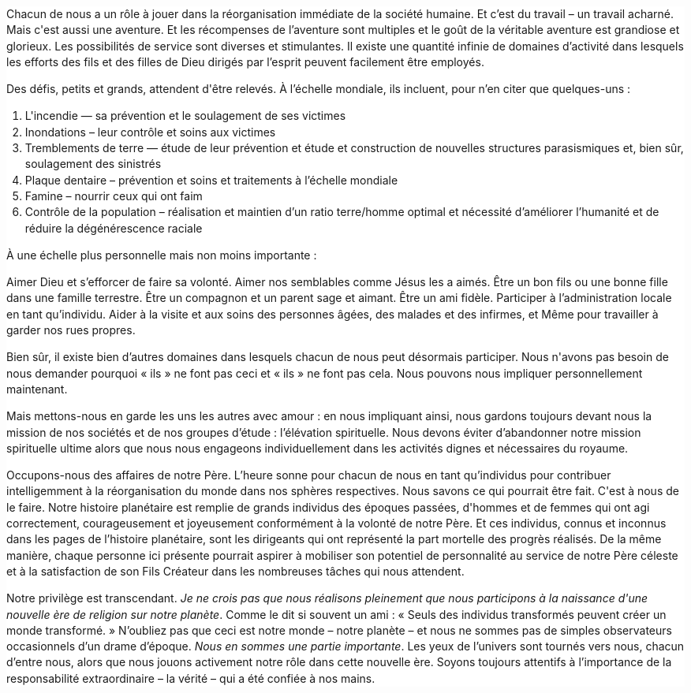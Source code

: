 Chacun de nous a un rôle à jouer dans la réorganisation immédiate de la société humaine. Et c’est du travail – un travail acharné. Mais c'est aussi une aventure. Et les récompenses de l’aventure sont multiples et le goût de la véritable aventure est grandiose et glorieux. Les possibilités de service sont diverses et stimulantes. Il existe une quantité infinie de domaines d’activité dans lesquels les efforts des fils et des filles de Dieu dirigés par l’esprit peuvent facilement être employés.

Des défis, petits et grands, attendent d'être relevés. À l’échelle mondiale, ils incluent, pour n’en citer que quelques-uns :

1. L'incendie — sa prévention et le soulagement de ses victimes
2. Inondations – leur contrôle et soins aux victimes
3. Tremblements de terre — étude de leur prévention et étude et construction de nouvelles structures parasismiques et, bien sûr, soulagement des sinistrés
4. Plaque dentaire – prévention et soins et traitements à l’échelle mondiale
5. Famine – nourrir ceux qui ont faim
6. Contrôle de la population – réalisation et maintien d’un ratio terre/homme optimal et nécessité d’améliorer l’humanité et de réduire la dégénérescence raciale

À une échelle plus personnelle mais non moins importante :

Aimer Dieu et s’efforcer de faire sa volonté.
Aimer nos semblables comme Jésus les a aimés.
Être un bon fils ou une bonne fille dans une famille terrestre.
Être un compagnon et un parent sage et aimant. Être un ami fidèle.
Participer à l’administration locale en tant qu’individu.
Aider à la visite et aux soins des personnes âgées, des malades et des infirmes, et
Même pour travailler à garder nos rues propres.

Bien sûr, il existe bien d’autres domaines dans lesquels chacun de nous peut désormais participer. Nous n'avons pas besoin de nous demander pourquoi « ils » ne font pas ceci et « ils » ne font pas cela. Nous pouvons nous impliquer personnellement maintenant.

Mais mettons-nous en garde les uns les autres avec amour : en nous impliquant ainsi, nous gardons toujours devant nous la mission de nos sociétés et de nos groupes d’étude : l’élévation spirituelle. Nous devons éviter d’abandonner notre mission spirituelle ultime alors que nous nous engageons individuellement dans les activités dignes et nécessaires du royaume.

Occupons-nous des affaires de notre Père. L’heure sonne pour chacun de nous en tant qu’individus pour contribuer intelligemment à la réorganisation du monde dans nos sphères respectives. Nous savons ce qui pourrait être fait. C'est à nous de le faire. Notre histoire planétaire est remplie de grands individus des époques passées, d'hommes et de femmes qui ont agi correctement, courageusement et joyeusement conformément à la volonté de notre Père. Et ces individus, connus et inconnus dans les pages de l’histoire planétaire, sont les dirigeants qui ont représenté la part mortelle des progrès réalisés. De la même manière, chaque personne ici présente pourrait aspirer à mobiliser son potentiel de personnalité au service de notre Père céleste et à la satisfaction de son Fils Créateur dans les nombreuses tâches qui nous attendent.

Notre privilège est transcendant. _Je ne crois pas que nous réalisons pleinement que nous participons à la naissance d'une nouvelle ère de religion sur notre planète_. Comme le dit si souvent un ami : « Seuls des individus transformés peuvent créer un monde transformé. » N’oubliez pas que ceci est notre monde – notre planète – et nous ne sommes pas de simples observateurs occasionnels d’un drame d’époque. _Nous en sommes une partie importante_. Les yeux de l’univers sont tournés vers nous, chacun d’entre nous, alors que nous jouons activement notre rôle dans cette nouvelle ère. Soyons toujours attentifs à l’importance de la responsabilité extraordinaire – la vérité – qui a été confiée à nos mains.

